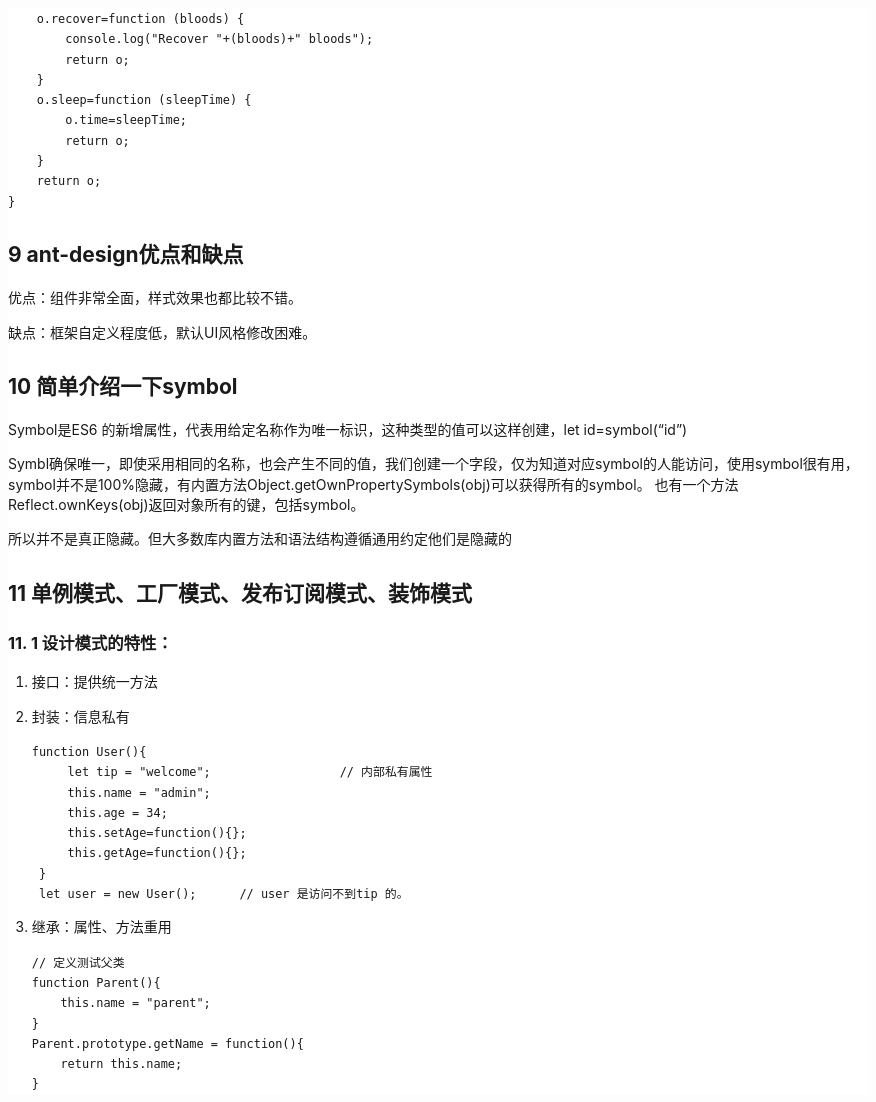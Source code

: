 ```
	o.recover=function (bloods) {
        console.log("Recover "+(bloods)+" bloods");
        return o;
    }
    o.sleep=function (sleepTime) {
        o.time=sleepTime;
        return o;
    }
	return o;
}
```

## 9 ant-design优点和缺点

优点：组件非常全面，样式效果也都比较不错。

缺点：框架自定义程度低，默认UI风格修改困难。

## 10 简单介绍一下symbol

Symbol是ES6 的新增属性，代表用给定名称作为唯一标识，这种类型的值可以这样创建，let id=symbol(“id”)

Symbl确保唯一，即使采用相同的名称，也会产生不同的值，我们创建一个字段，仅为知道对应symbol的人能访问，使用symbol很有用，symbol并不是100%隐藏，有内置方法Object.getOwnPropertySymbols(obj)可以获得所有的symbol。
也有一个方法Reflect.ownKeys(obj)返回对象所有的键，包括symbol。

所以并不是真正隐藏。但大多数库内置方法和语法结构遵循通用约定他们是隐藏的

## 11 单例模式、工厂模式、发布订阅模式、装饰模式

### 11. 1 设计模式的特性：

1. 接口：提供统一方法

2. 封装：信息私有

   ```
   function User(){
    	let tip = "welcome";                  // 内部私有属性
    	this.name = "admin";
    	this.age = 34;
    	this.setAge=function(){};
    	this.getAge=function(){};
    }
    let user = new User();      // user 是访问不到tip 的。 
   ```

3. 继承：属性、方法重用

   ```
   // 定义测试父类
   function Parent(){
       this.name = "parent";
   }
   Parent.prototype.getName = function(){
       return this.name;
   }
   ```

